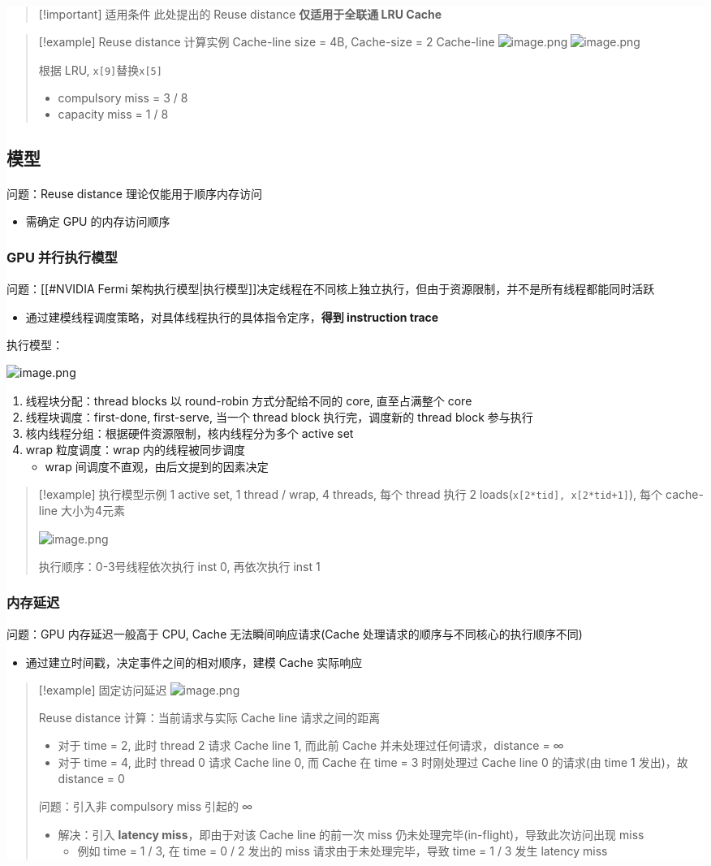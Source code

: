 >[!important] 适用条件
>此处提出的 Reuse distance **仅适用于全联通 LRU Cache**

>[!example] Reuse distance 计算实例
>Cache-line size = 4B, Cache-size = 2 Cache-line
>![image.png](https://s2.loli.net/2025/02/24/eImpviTahJ5gnu7.png)
>![image.png](https://s2.loli.net/2025/02/24/jIy57Xw6F1Z2fHQ.png)
>
>根据 LRU, `x[9]`替换`x[5]`
>
>+ compulsory miss = 3 / 8
>+ capacity miss = 1 / 8

## 模型
问题：Reuse distance 理论仅能用于顺序内存访问

+ 需确定 GPU 的内存访问顺序

### GPU 并行执行模型
问题：[[#NVIDIA Fermi 架构执行模型|执行模型]]决定线程在不同核上独立执行，但由于资源限制，并不是所有线程都能同时活跃

+ 通过建模线程调度策略，对具体线程执行的具体指令定序，**得到 instruction trace**

执行模型：

![image.png](https://s2.loli.net/2025/02/26/BCQ8AmUz9NDx1Y3.png)

1. 线程块分配：thread blocks 以 round-robin 方式分配给不同的 core, 直至占满整个 core
2. 线程块调度：first-done, first-serve, 当一个 thread block 执行完，调度新的 thread block 参与执行
3. 核内线程分组：根据硬件资源限制，核内线程分为多个 active set
4. wrap 粒度调度：wrap 内的线程被同步调度
	+ wrap 间调度不直观，由后文提到的因素决定

> [!example] 执行模型示例
> 1 active set, 1 thread / wrap, 4 threads, 每个 thread 执行 2 loads(`x[2*tid], x[2*tid+1]`), 每个 cache-line 大小为4元素
> 
> ![image.png](https://s2.loli.net/2025/02/26/i4YzqsQgaPvN7jw.png)
> 
> 执行顺序：0-3号线程依次执行 inst 0, 再依次执行 inst 1

### 内存延迟
问题：GPU 内存延迟一般高于 CPU, Cache 无法瞬间响应请求(Cache 处理请求的顺序与不同核心的执行顺序不同)

+ 通过建立时间戳，决定事件之间的相对顺序，建模 Cache 实际响应

> [!example] 固定访问延迟
> ![image.png](https://s2.loli.net/2025/02/26/UwS1iGEWYFq6h8J.png)
> 
> Reuse distance 计算：当前请求与实际 Cache line 请求之间的距离
> 
> + 对于 time = 2, 此时 thread 2 请求 Cache line 1, 而此前 Cache 并未处理过任何请求，distance = $\infty$
> + 对于 time = 4, 此时 thread 0 请求 Cache line 0, 而 Cache 在 time = 3 时刚处理过 Cache line 0 的请求(由 time 1 发出)，故 distance = 0
> 
> 问题：引入非 compulsory miss 引起的 $\infty$
> 
> + 解决：引入 **latency miss**，即由于对该 Cache line 的前一次 miss 仍未处理完毕(in-flight)，导致此次访问出现 miss
> 	+ 例如 time = 1 / 3, 在 time = 0 / 2 发出的 miss 请求由于未处理完毕，导致 time = 1 / 3 发生 latency miss
